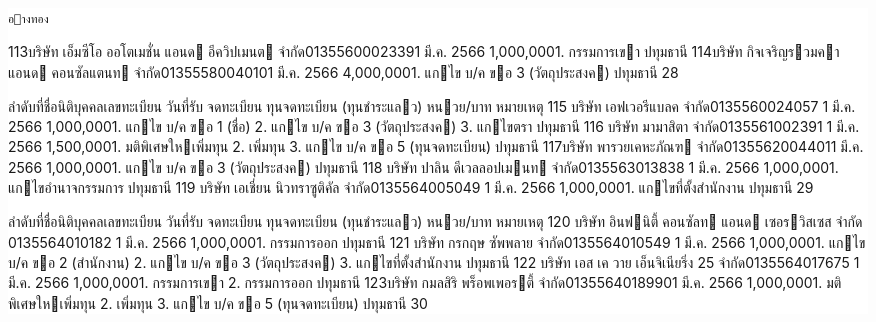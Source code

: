     อางทอง
113บริษัท เอ็มซีโอ ออโตเมชั่น แอนด อีควิปเมนต จํากัด01355600023391 มี.ค. 2566   1,000,0001. กรรมการเขา
    ปทุมธานี
114บริษัท กิจเจริญรวมคา แอนด คอนซัลแตนท จํากัด01355580040101 มี.ค. 2566   4,000,0001. แกไข บ/ค ขอ 3 (วัตถุประสงค)
    ปทุมธานี
28

ลําดับที่ชื่อนิติบุคคลเลขทะเบียน
วันที่รับ
 จดทะเบียน
ทุนจดทะเบียน
(ทุนชําระแลว)
หนวย/บาท
หมายเหตุ
115 บริษัท เอฟเวอรีแบลค จํากัด0135560024057 1 มี.ค. 2566   1,000,0001. แกไข บ/ค ขอ 1 (ชื่อ)
2. แกไข บ/ค ขอ 3 (วัตถุประสงค)
3. แกไขตรา
    ปทุมธานี
116 บริษัท มามาสิตา จํากัด0135561002391 1 มี.ค. 2566   1,500,0001. มติพิเศษใหเพิ่มทุน
2. เพิ่มทุน
3. แกไข บ/ค ขอ 5 (ทุนจดทะเบียน)
    ปทุมธานี
117บริษัท พารวยเคหะภัณฑ จํากัด01355620044011 มี.ค. 2566   1,000,0001. แกไข บ/ค ขอ 3 (วัตถุประสงค)
    ปทุมธานี
118 บริษัท ปาลิน ดีเวลลอปเมนท จํากัด0135563013838 1 มี.ค. 2566   1,000,0001. แกไขอํานาจกรรมการ
    ปทุมธานี
119 บริษัท เอเชี่ยน นิวทราซูติคัล จํากัด0135564005049 1 มี.ค. 2566   1,000,0001. แกไขที่ตั้งสํานักงาน
    ปทุมธานี
29

ลําดับที่ชื่อนิติบุคคลเลขทะเบียน
วันที่รับ
 จดทะเบียน
ทุนจดทะเบียน
(ทุนชําระแลว)
หนวย/บาท
หมายเหตุ
120 บริษัท อินฟนิตี้ คอนซัลท แอนด เซอรวิสเซส จํากัด    0135564010182 1 มี.ค. 2566   1,000,0001. กรรมการออก
    ปทุมธานี
121 บริษัท กรกฤษ ซัพพลาย จํากัด0135564010549 1 มี.ค. 2566   1,000,0001. แกไข บ/ค ขอ 2 (สํานักงาน)
2. แกไข บ/ค ขอ 3 (วัตถุประสงค)
3. แกไขที่ตั้งสํานักงาน
    ปทุมธานี
122 บริษัท เอส เค วาย เอ็นจิเนียริ่ง 25 จํากัด0135564017675 1 มี.ค. 2566   1,000,0001. กรรมการเขา
2. กรรมการออก
    ปทุมธานี
123บริษัท กมลสิริ พร็อพเพอรตี้ จํากัด01355640189901 มี.ค. 2566   1,000,0001. มติพิเศษใหเพิ่มทุน
2. เพิ่มทุน
3. แกไข บ/ค ขอ 5 (ทุนจดทะเบียน)
    ปทุมธานี
30
